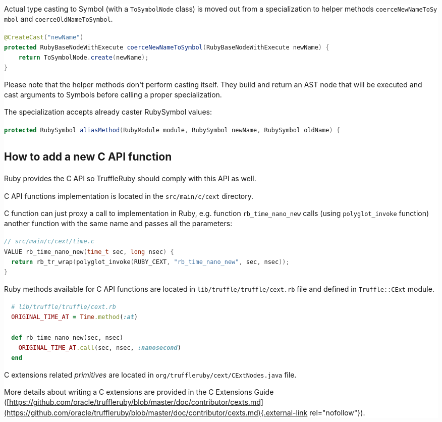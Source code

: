 Actual type casting to Symbol (with a `ToSymbolNode` class) is moved
out from a specialization to helper methods `coerceNewNameToSymbol`
and `coerceOldNameToSymbol`.

```java
@CreateCast("newName")
protected RubyBaseNodeWithExecute coerceNewNameToSymbol(RubyBaseNodeWithExecute newName) {
    return ToSymbolNode.create(newName);
}
```

Please note that the helper methods don't perform casting itself. They
build and return an AST node that will be executed and cast arguments to
Symbols before calling a proper specialization.

The specialization accepts already caster RubySymbol values:

```java
protected RubySymbol aliasMethod(RubyModule module, RubySymbol newName, RubySymbol oldName) {
```

## How to add a new C API function

Ruby provides the C API so TruffleRuby should comply with this API as
well.

C API functions implementation is located in the `src/main/c/cext`
directory.

C function can just proxy a call to implementation in Ruby, e.g.
function `rb_time_nano_new` calls (using `polyglot_invoke` function)
another function with the same name and passes all the parameters:

```c
// src/main/c/cext/time.c
VALUE rb_time_nano_new(time_t sec, long nsec) {
  return rb_tr_wrap(polyglot_invoke(RUBY_CEXT, "rb_time_nano_new", sec, nsec));
}
```

Ruby methods available for C API functions are located in
`lib/truffle/truffle/cext.rb` file and defined in `Truffle::CExt`
module.

```ruby
  # lib/truffle/truffle/cext.rb
  ORIGINAL_TIME_AT = Time.method(:at)

  def rb_time_nano_new(sec, nsec)
    ORIGINAL_TIME_AT.call(sec, nsec, :nanosecond)
  end
```

C extensions related *primitives* are located in
`org/truffleruby/cext/CExtNodes.java` file.

More details about writing a C extensions are provided in the C
Extensions Guide
([https://github.com/oracle/truffleruby/blob/master/doc/contributor/cexts.md](https://github.com/oracle/truffleruby/blob/master/doc/contributor/cexts.md){.external-link
rel="nofollow"}).
